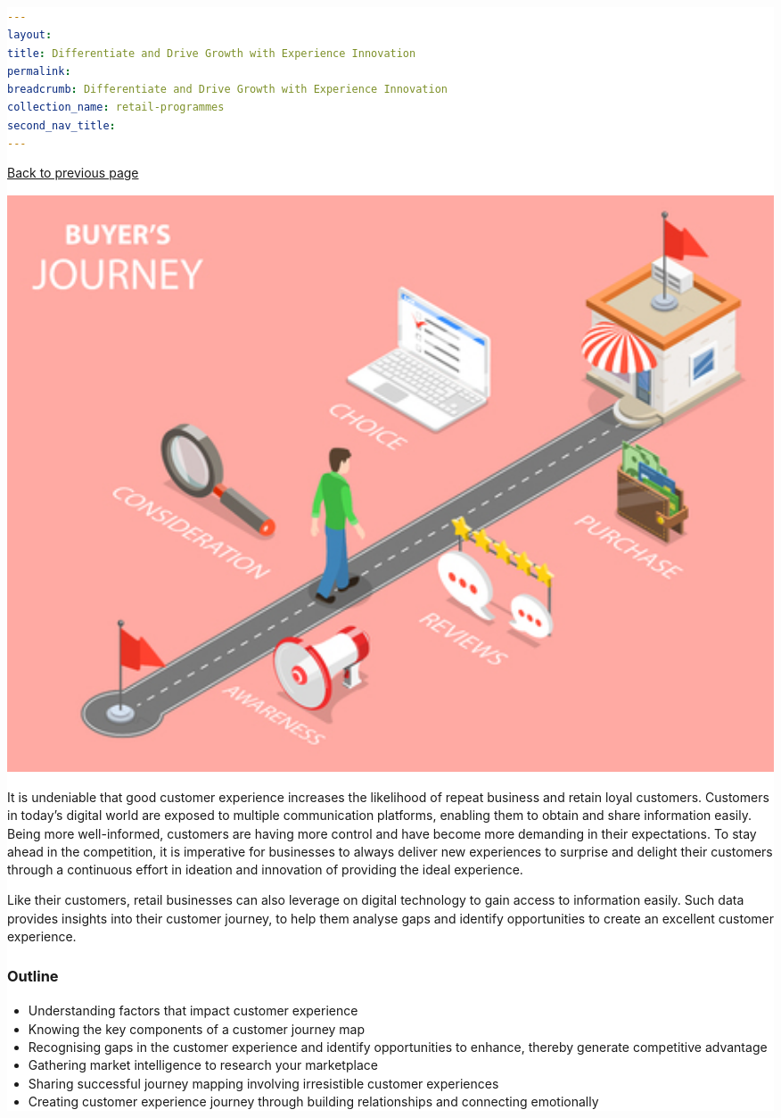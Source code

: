 ```yaml
---
layout: 
title: Differentiate and Drive Growth with Experience Innovation
permalink: 
breadcrumb: Differentiate and Drive Growth with Experience Innovation
collection_name: retail-programmes
second_nav_title: 
---
```

<a href="#" onclick="history.go(-1)">Back to previous page</a><br>

<img src="images/short-courses/short-courses-customer-experience-innovation.jpg" style="width:100%;">

<p>It is undeniable that good customer experience increases the likelihood of repeat business and retain loyal customers. Customers in today’s digital world are exposed to multiple communication platforms, enabling them to obtain and share information easily. Being more well-informed, customers are having more control and have become more demanding in their expectations. To stay ahead in the competition, it is imperative for businesses to always deliver new experiences to surprise and delight their customers through a continuous effort in ideation and innovation of providing the ideal experience. 
</p><p>
Like their customers, retail businesses can also leverage on digital technology to gain access to information easily. Such data provides insights into their customer journey, to help them analyse gaps and identify opportunities to create an excellent customer experience.</p>

<h3>Outline</h3>
<ul>
<li>Understanding factors that impact customer experience</li>
<li>Knowing the key components of a customer journey map</li>
<li>Recognising gaps in the customer experience and identify opportunities to enhance, thereby generate competitive advantage</li>
<li>Gathering market intelligence to research your marketplace</li>
<li>Sharing successful journey mapping involving irresistible customer experiences</li>
<li>Creating customer experience journey through building relationships and connecting emotionally</li>
  </ul>
